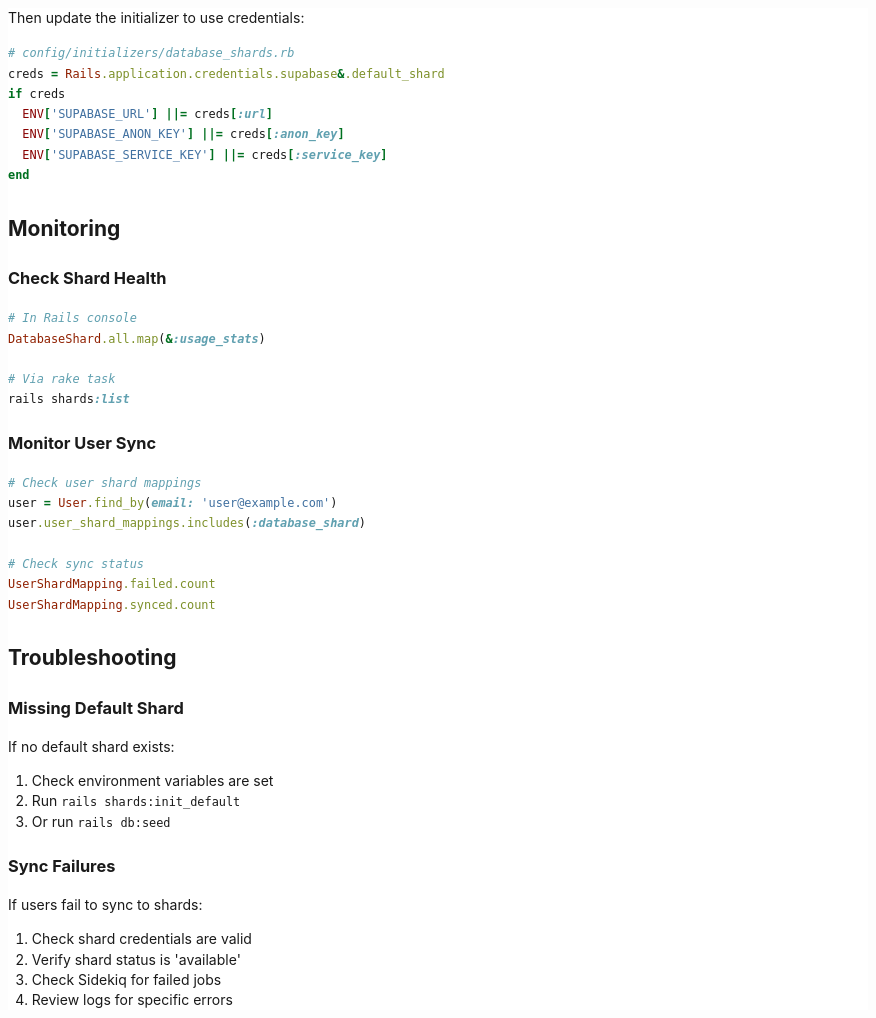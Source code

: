 Then update the initializer to use credentials:
```ruby
# config/initializers/database_shards.rb
creds = Rails.application.credentials.supabase&.default_shard
if creds
  ENV['SUPABASE_URL'] ||= creds[:url]
  ENV['SUPABASE_ANON_KEY'] ||= creds[:anon_key]
  ENV['SUPABASE_SERVICE_KEY'] ||= creds[:service_key]
end
```

## Monitoring

### Check Shard Health

```ruby
# In Rails console
DatabaseShard.all.map(&:usage_stats)

# Via rake task
rails shards:list
```

### Monitor User Sync

```ruby
# Check user shard mappings
user = User.find_by(email: 'user@example.com')
user.user_shard_mappings.includes(:database_shard)

# Check sync status
UserShardMapping.failed.count
UserShardMapping.synced.count
```

## Troubleshooting

### Missing Default Shard

If no default shard exists:
1. Check environment variables are set
2. Run `rails shards:init_default`
3. Or run `rails db:seed`

### Sync Failures

If users fail to sync to shards:
1. Check shard credentials are valid
2. Verify shard status is 'available'
3. Check Sidekiq for failed jobs
4. Review logs for specific errors

